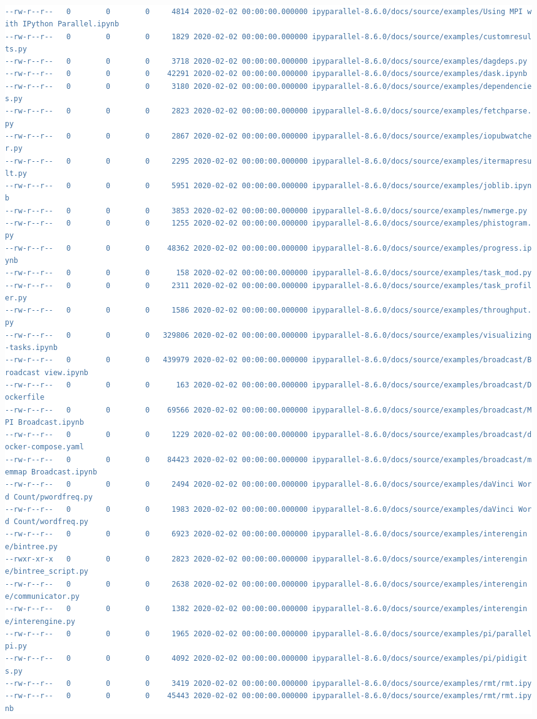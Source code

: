 ```diff
--rw-r--r--   0        0        0     4814 2020-02-02 00:00:00.000000 ipyparallel-8.6.0/docs/source/examples/Using MPI with IPython Parallel.ipynb
--rw-r--r--   0        0        0     1829 2020-02-02 00:00:00.000000 ipyparallel-8.6.0/docs/source/examples/customresults.py
--rw-r--r--   0        0        0     3718 2020-02-02 00:00:00.000000 ipyparallel-8.6.0/docs/source/examples/dagdeps.py
--rw-r--r--   0        0        0    42291 2020-02-02 00:00:00.000000 ipyparallel-8.6.0/docs/source/examples/dask.ipynb
--rw-r--r--   0        0        0     3180 2020-02-02 00:00:00.000000 ipyparallel-8.6.0/docs/source/examples/dependencies.py
--rw-r--r--   0        0        0     2823 2020-02-02 00:00:00.000000 ipyparallel-8.6.0/docs/source/examples/fetchparse.py
--rw-r--r--   0        0        0     2867 2020-02-02 00:00:00.000000 ipyparallel-8.6.0/docs/source/examples/iopubwatcher.py
--rw-r--r--   0        0        0     2295 2020-02-02 00:00:00.000000 ipyparallel-8.6.0/docs/source/examples/itermapresult.py
--rw-r--r--   0        0        0     5951 2020-02-02 00:00:00.000000 ipyparallel-8.6.0/docs/source/examples/joblib.ipynb
--rw-r--r--   0        0        0     3853 2020-02-02 00:00:00.000000 ipyparallel-8.6.0/docs/source/examples/nwmerge.py
--rw-r--r--   0        0        0     1255 2020-02-02 00:00:00.000000 ipyparallel-8.6.0/docs/source/examples/phistogram.py
--rw-r--r--   0        0        0    48362 2020-02-02 00:00:00.000000 ipyparallel-8.6.0/docs/source/examples/progress.ipynb
--rw-r--r--   0        0        0      158 2020-02-02 00:00:00.000000 ipyparallel-8.6.0/docs/source/examples/task_mod.py
--rw-r--r--   0        0        0     2311 2020-02-02 00:00:00.000000 ipyparallel-8.6.0/docs/source/examples/task_profiler.py
--rw-r--r--   0        0        0     1586 2020-02-02 00:00:00.000000 ipyparallel-8.6.0/docs/source/examples/throughput.py
--rw-r--r--   0        0        0   329806 2020-02-02 00:00:00.000000 ipyparallel-8.6.0/docs/source/examples/visualizing-tasks.ipynb
--rw-r--r--   0        0        0   439979 2020-02-02 00:00:00.000000 ipyparallel-8.6.0/docs/source/examples/broadcast/Broadcast view.ipynb
--rw-r--r--   0        0        0      163 2020-02-02 00:00:00.000000 ipyparallel-8.6.0/docs/source/examples/broadcast/Dockerfile
--rw-r--r--   0        0        0    69566 2020-02-02 00:00:00.000000 ipyparallel-8.6.0/docs/source/examples/broadcast/MPI Broadcast.ipynb
--rw-r--r--   0        0        0     1229 2020-02-02 00:00:00.000000 ipyparallel-8.6.0/docs/source/examples/broadcast/docker-compose.yaml
--rw-r--r--   0        0        0    84423 2020-02-02 00:00:00.000000 ipyparallel-8.6.0/docs/source/examples/broadcast/memmap Broadcast.ipynb
--rw-r--r--   0        0        0     2494 2020-02-02 00:00:00.000000 ipyparallel-8.6.0/docs/source/examples/daVinci Word Count/pwordfreq.py
--rw-r--r--   0        0        0     1983 2020-02-02 00:00:00.000000 ipyparallel-8.6.0/docs/source/examples/daVinci Word Count/wordfreq.py
--rw-r--r--   0        0        0     6923 2020-02-02 00:00:00.000000 ipyparallel-8.6.0/docs/source/examples/interengine/bintree.py
--rwxr-xr-x   0        0        0     2823 2020-02-02 00:00:00.000000 ipyparallel-8.6.0/docs/source/examples/interengine/bintree_script.py
--rw-r--r--   0        0        0     2638 2020-02-02 00:00:00.000000 ipyparallel-8.6.0/docs/source/examples/interengine/communicator.py
--rw-r--r--   0        0        0     1382 2020-02-02 00:00:00.000000 ipyparallel-8.6.0/docs/source/examples/interengine/interengine.py
--rw-r--r--   0        0        0     1965 2020-02-02 00:00:00.000000 ipyparallel-8.6.0/docs/source/examples/pi/parallelpi.py
--rw-r--r--   0        0        0     4092 2020-02-02 00:00:00.000000 ipyparallel-8.6.0/docs/source/examples/pi/pidigits.py
--rw-r--r--   0        0        0     3419 2020-02-02 00:00:00.000000 ipyparallel-8.6.0/docs/source/examples/rmt/rmt.ipy
--rw-r--r--   0        0        0    45443 2020-02-02 00:00:00.000000 ipyparallel-8.6.0/docs/source/examples/rmt/rmt.ipynb
```